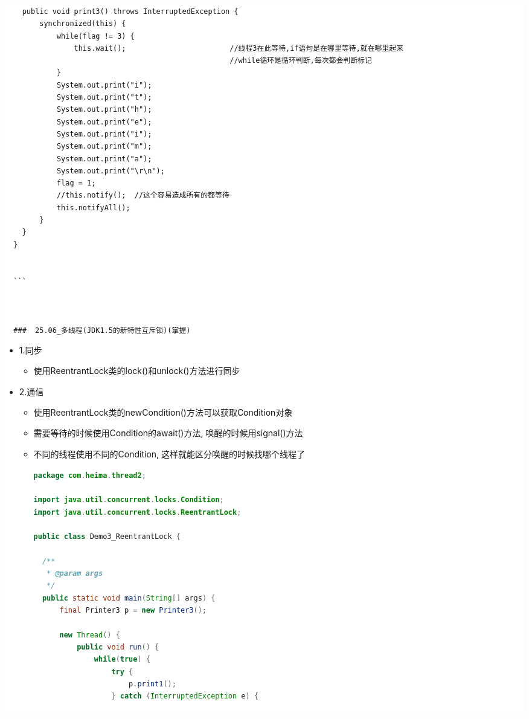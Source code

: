 	  	public void print3() throws InterruptedException {
	  		synchronized(this) {
	  			while(flag != 3) {
	  				this.wait();						//线程3在此等待,if语句是在哪里等待,就在哪里起来
	  													//while循环是循环判断,每次都会判断标记
	  			}
	  			System.out.print("i");
	  			System.out.print("t");
	  			System.out.print("h");
	  			System.out.print("e");
	  			System.out.print("i");
	  			System.out.print("m");
	  			System.out.print("a");
	  			System.out.print("\r\n");
	  			flag = 1;
	  			//this.notify();  //这个容易造成所有的都等待
	  			this.notifyAll();
	  		}
	  	}
	  }
	  
	  
	  ```
	
	  
	
	  ###  25.06_多线程(JDK1.5的新特性互斥锁)(掌握)
* 1.同步
	
	* 使用ReentrantLock类的lock()和unlock()方法进行同步
* 2.通信
	* 使用ReentrantLock类的newCondition()方法可以获取Condition对象
	
	* 需要等待的时候使用Condition的await()方法, 唤醒的时候用signal()方法
	
	* 不同的线程使用不同的Condition, 这样就能区分唤醒的时候找哪个线程了
	
	  ```java
	  package com.heima.thread2;
	  
	  import java.util.concurrent.locks.Condition;
	  import java.util.concurrent.locks.ReentrantLock;
	  
	  public class Demo3_ReentrantLock {
	  
	  	/**
	  	 * @param args
	  	 */
	  	public static void main(String[] args) {
	  		final Printer3 p = new Printer3();
	  		
	  		new Thread() {
	  			public void run() {
	  				while(true) {
	  					try {
	  						p.print1();
	  					} catch (InterruptedException e) {
	  						